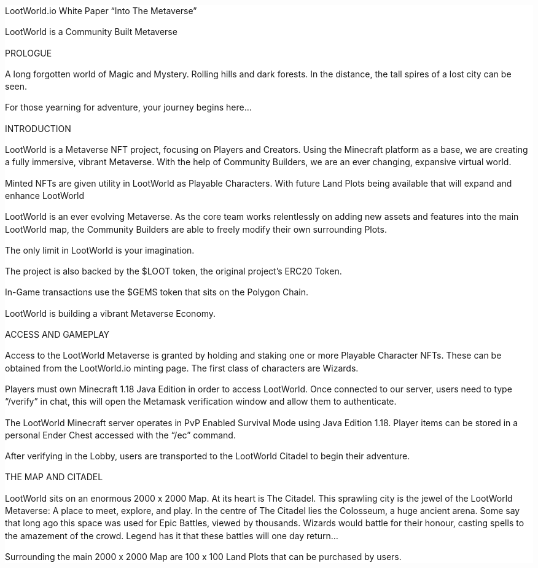 LootWorld.io White Paper “Into The Metaverse”

LootWorld is a Community Built Metaverse


PROLOGUE

A long forgotten world of Magic and Mystery.  Rolling hills and dark forests.  In the distance, the tall spires of a lost city can be seen.​

For those yearning for adventure, your journey begins here… ​


INTRODUCTION 

LootWorld is a Metaverse NFT project, focusing on Players and Creators. Using the Minecraft platform as a base, we are creating a fully immersive, vibrant Metaverse. With the help of Community Builders, we are an ever changing, expansive virtual world.
 
Minted NFTs are given utility in LootWorld as Playable Characters. With future Land Plots being available that will expand and enhance LootWorld

LootWorld is an ever evolving Metaverse. As the core team works relentlessly on adding new assets and features into the main LootWorld map, the Community Builders are able to freely modify their own surrounding Plots.    

The only limit in LootWorld is your imagination.

The project is also backed by the $LOOT token, the original project’s ERC20 Token.

In-Game transactions use the $GEMS token that sits on the Polygon Chain.

LootWorld is building a vibrant Metaverse Economy.


ACCESS AND GAMEPLAY

Access to the LootWorld Metaverse is granted by holding and staking one or more Playable Character NFTs. These can be obtained from the LootWorld.io minting page.  The first class of characters are Wizards. 

Players must own Minecraft 1.18 Java Edition in order to access LootWorld. Once connected to our server, users need to type “/verify” in chat, this will open the Metamask verification window and allow them to authenticate.

The LootWorld Minecraft server operates in PvP Enabled Survival Mode using Java Edition 1.18. Player items can be stored in a personal Ender Chest accessed with the “/ec” command.  

After verifying in the Lobby, users are transported to the LootWorld Citadel to begin their adventure.


THE MAP AND CITADEL

LootWorld sits on an enormous 2000 x 2000 Map.  At its heart is The Citadel.  This sprawling city is the jewel of the LootWorld Metaverse:  A place to meet, explore, and play.  In the centre of The Citadel lies the Colosseum, a huge ancient arena.  Some say that long ago this space was used for Epic Battles, viewed by thousands. Wizards would battle for their honour, casting spells to the amazement of the crowd.  Legend has it that these battles will one day return…

Surrounding the main 2000 x 2000 Map are 100 x 100 Land Plots that can be purchased by users.

